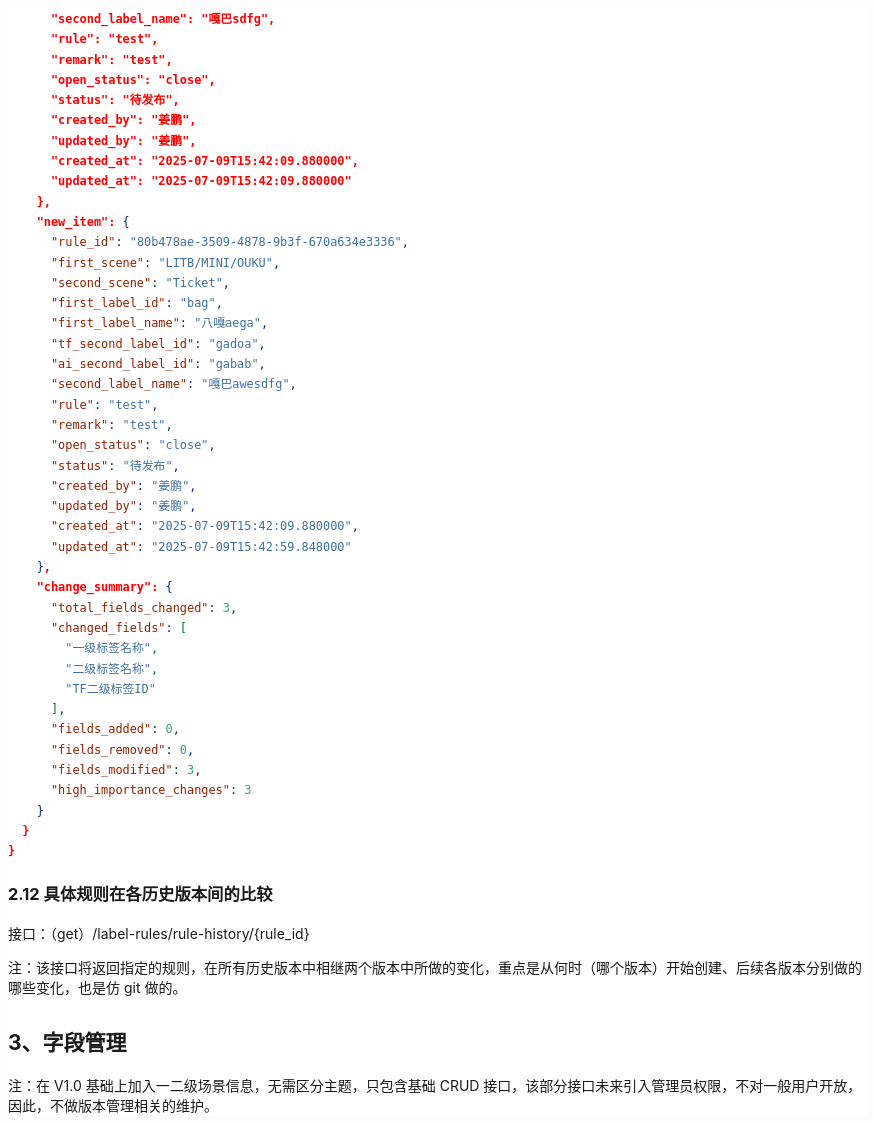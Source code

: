 ```json
      "second_label_name": "嘎巴sdfg",
      "rule": "test",
      "remark": "test",
      "open_status": "close",
      "status": "待发布",
      "created_by": "姜鹏",
      "updated_by": "姜鹏",
      "created_at": "2025-07-09T15:42:09.880000",
      "updated_at": "2025-07-09T15:42:09.880000"
    },
    "new_item": {
      "rule_id": "80b478ae-3509-4878-9b3f-670a634e3336",
      "first_scene": "LITB/MINI/OUKU",
      "second_scene": "Ticket",
      "first_label_id": "bag",
      "first_label_name": "八嘎aega",
      "tf_second_label_id": "gadoa",
      "ai_second_label_id": "gabab",
      "second_label_name": "嘎巴awesdfg",
      "rule": "test",
      "remark": "test",
      "open_status": "close",
      "status": "待发布",
      "created_by": "姜鹏",
      "updated_by": "姜鹏",
      "created_at": "2025-07-09T15:42:09.880000",
      "updated_at": "2025-07-09T15:42:59.848000"
    },
    "change_summary": {
      "total_fields_changed": 3,
      "changed_fields": [
        "一级标签名称",
        "二级标签名称",
        "TF二级标签ID"
      ],
      "fields_added": 0,
      "fields_removed": 0,
      "fields_modified": 3,
      "high_importance_changes": 3
    }
  }
}
```


### 2.12 具体规则在各历史版本间的比较

接口：（get）/label-rules/rule-history/{rule_id}

注：该接口将返回指定的规则，在所有历史版本中相继两个版本中所做的变化，重点是从何时（哪个版本）开始创建、后续各版本分别做的哪些变化，也是仿 git 做的。


## 3、字段管理

注：在 V1.0 基础上加入一二级场景信息，无需区分主题，只包含基础 CRUD 接口，该部分接口未来引入管理员权限，不对一般用户开放，因此，不做版本管理相关的维护。

